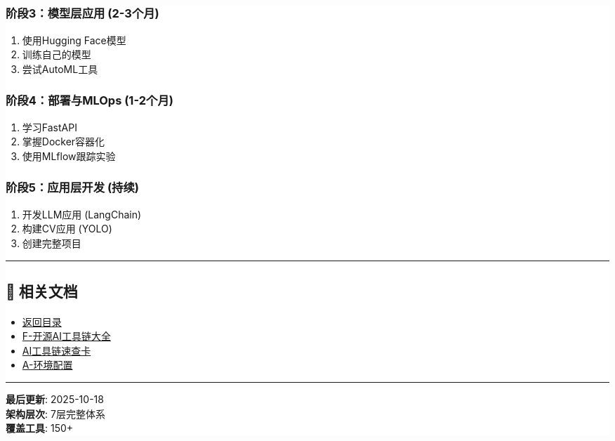 ### 阶段3：模型层应用 (2-3个月)
1. 使用Hugging Face模型
2. 训练自己的模型
3. 尝试AutoML工具

### 阶段4：部署与MLOps (1-2个月)
1. 学习FastAPI
2. 掌握Docker容器化
3. 使用MLflow跟踪实验

### 阶段5：应用层开发 (持续)
1. 开发LLM应用 (LangChain)
2. 构建CV应用 (YOLO)
3. 创建完整项目

---

## 🔗 相关文档

- [返回目录](../README.md)
- [F-开源AI工具链大全](./F-开源AI工具链.md)
- [AI工具链速查卡](../AI工具链速查卡.md)
- [A-环境配置](./A-环境配置.md)

---

**最后更新**: 2025-10-18  
**架构层次**: 7层完整体系  
**覆盖工具**: 150+

